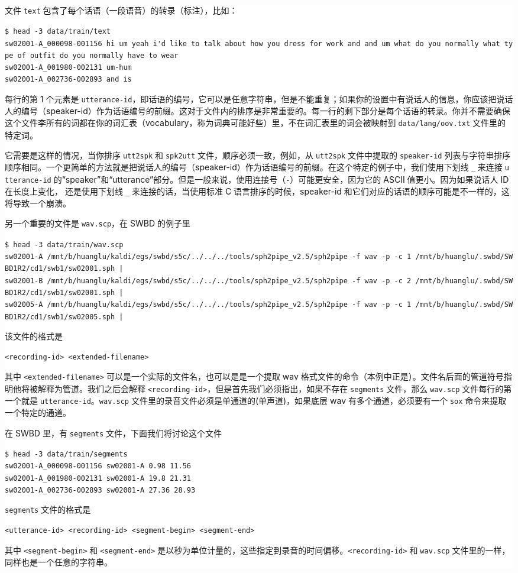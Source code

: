 文件 `text` 包含了每个话语（一段语音）的转录（标注），比如：

```
$ head -3 data/train/text
sw02001-A_000098-001156 hi um yeah i'd like to talk about how you dress for work and and um what do you normally what type of outfit do you normally have to wear
sw02001-A_001980-002131 um-hum
sw02001-A_002736-002893 and is
```

每行的第 1 个元素是 `utterance-id`，即话语的编号，它可以是任意字符串，但是不能重复；如果你的设置中有说话人的信息，你应该把说话人的编号（speaker-id）作为话语编号的前缀。这对于文件内的排序是非常重要的。每一行的剩下部分是每个话语的转录。你并不需要确保这个文件李所有的词都在你的词汇表（vocabulary，称为词典可能好些）里，不在词汇表里的词会被映射到 `data/lang/oov.txt` 文件里的特定词。



它需要是这样的情况，当你排序 `utt2spk` 和 `spk2utt` 文件，顺序必须一致，例如，从 `utt2spk` 文件中提取的 `speaker-id` 列表与字符串排序顺序相同。一个更简单的方法就是把说话人的编号（speaker-id）作为话语编号的前缀。在这个特定的例子中，我们使用下划线 `_` 来连接 `utterance-id` 的“speaker”和“utterance”部分。但是一般来说，使用连接号（`-`）可能更安全，因为它的 ASCII 值更小。因为如果说话人 ID 在长度上变化， 还是使用下划线 `_` 来连接的话，当使用标准 C 语言排序的时候，speaker-id 和它们对应的话语的顺序可能是不一样的，这将导致一个崩溃。


另一个重要的文件是 `wav.scp`，在 SWBD 的例子里

```
$ head -3 data/train/wav.scp
sw02001-A /mnt/b/huanglu/kaldi/egs/swbd/s5c/../../../tools/sph2pipe_v2.5/sph2pipe -f wav -p -c 1 /mnt/b/huanglu/.swbd/SWBD1R2/cd1/swb1/sw02001.sph |
sw02001-B /mnt/b/huanglu/kaldi/egs/swbd/s5c/../../../tools/sph2pipe_v2.5/sph2pipe -f wav -p -c 2 /mnt/b/huanglu/.swbd/SWBD1R2/cd1/swb1/sw02001.sph |
sw02005-A /mnt/b/huanglu/kaldi/egs/swbd/s5c/../../../tools/sph2pipe_v2.5/sph2pipe -f wav -p -c 1 /mnt/b/huanglu/.swbd/SWBD1R2/cd1/swb1/sw02005.sph |
```

该文件的格式是

```
<recording-id> <extended-filename>
```

其中 `<extended-filename>` 可以是一个实际的文件名，也可以是是一个提取 wav 格式文件的命令（本例中正是）。文件名后面的管道符号指明他将被解释为管道。我们之后会解释 `<recording-id>`，但是首先我们必须指出，如果不存在 `segments` 文件，那么 `wav.scp` 文件每行的第一个就是 `utterance-id`。`wav.scp` 文件里的录音文件必须是单通道的(单声道)，如果底层 wav 有多个通道，必须要有一个 `sox` 命令来提取一个特定的通道。 

在 SWBD 里，有 `segments` 文件，下面我们将讨论这个文件

```
$ head -3 data/train/segments
sw02001-A_000098-001156 sw02001-A 0.98 11.56
sw02001-A_001980-002131 sw02001-A 19.8 21.31
sw02001-A_002736-002893 sw02001-A 27.36 28.93
```

`segments` 文件的格式是

```
<utterance-id> <recording-id> <segment-begin> <segment-end>
```

其中 `<segment-begin>` 和 `<segment-end>` 是以秒为单位计量的，这些指定到录音的时间偏移。`<recording-id>` 和 `wav.scp` 文件里的一样，同样也是一个任意的字符串。
